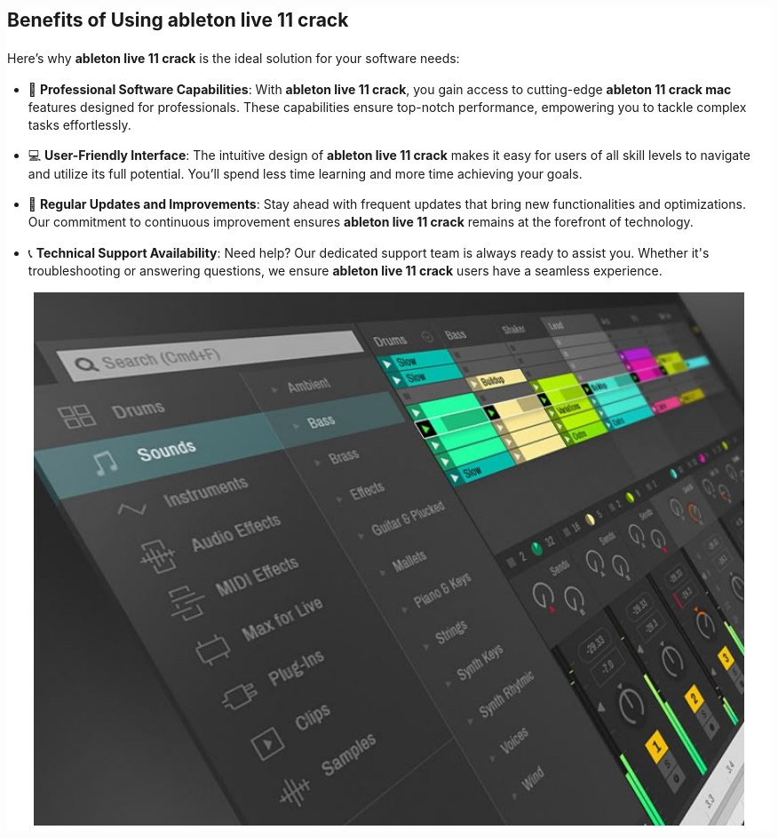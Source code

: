 ## Benefits of Using **ableton live 11 crack**

Here’s why **ableton live 11 crack** is the ideal solution for your software needs:

- 🚀 **Professional Software Capabilities**: With **ableton live 11 crack**, you gain access to cutting-edge **ableton 11 crack mac** features designed for professionals. These capabilities ensure top-notch performance, empowering you to tackle complex tasks effortlessly.

- 💻 **User-Friendly Interface**: The intuitive design of **ableton live 11 crack** makes it easy for users of all skill levels to navigate and utilize its full potential. You’ll spend less time learning and more time achieving your goals.

- 🔄 **Regular Updates and Improvements**: Stay ahead with frequent updates that bring new functionalities and optimizations. Our commitment to continuous improvement ensures **ableton live 11 crack** remains at the forefront of technology.

- 📞 **Technical Support Availability**: Need help? Our dedicated support team is always ready to assist you. Whether it's troubleshooting or answering questions, we ensure **ableton live 11 crack** users have a seamless experience.

<div align='center'>

<img src='assets/images/software/images/Ableton/5.jpg' alt='Images' width='800'/>

</div>
